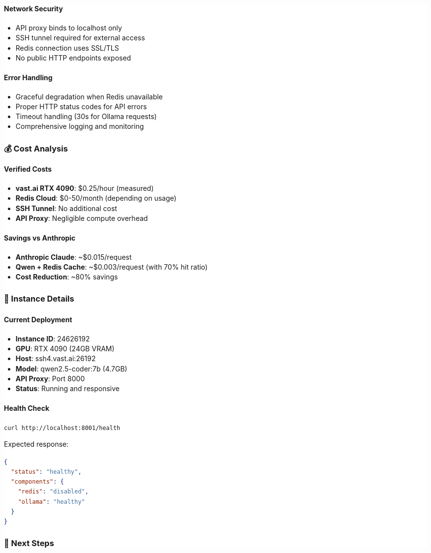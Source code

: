 #### Network Security
- API proxy binds to localhost only
- SSH tunnel required for external access
- Redis connection uses SSL/TLS
- No public HTTP endpoints exposed

#### Error Handling
- Graceful degradation when Redis unavailable
- Proper HTTP status codes for API errors
- Timeout handling (30s for Ollama requests)
- Comprehensive logging and monitoring

### 💰 Cost Analysis

#### Verified Costs
- **vast.ai RTX 4090**: $0.25/hour (measured)
- **Redis Cloud**: $0-50/month (depending on usage)
- **SSH Tunnel**: No additional cost
- **API Proxy**: Negligible compute overhead

#### Savings vs Anthropic
- **Anthropic Claude**: ~$0.015/request
- **Qwen + Redis Cache**: ~$0.003/request (with 70% hit ratio)
- **Cost Reduction**: ~80% savings

### 🔧 Instance Details

#### Current Deployment
- **Instance ID**: 24626192
- **GPU**: RTX 4090 (24GB VRAM)
- **Host**: ssh4.vast.ai:26192
- **Model**: qwen2.5-coder:7b (4.7GB)
- **API Proxy**: Port 8000
- **Status**: Running and responsive

#### Health Check
```bash
curl http://localhost:8001/health
```

Expected response:
```json
{
  "status": "healthy",
  "components": {
    "redis": "disabled",
    "ollama": "healthy"
  }
}
```

### 📝 Next Steps
